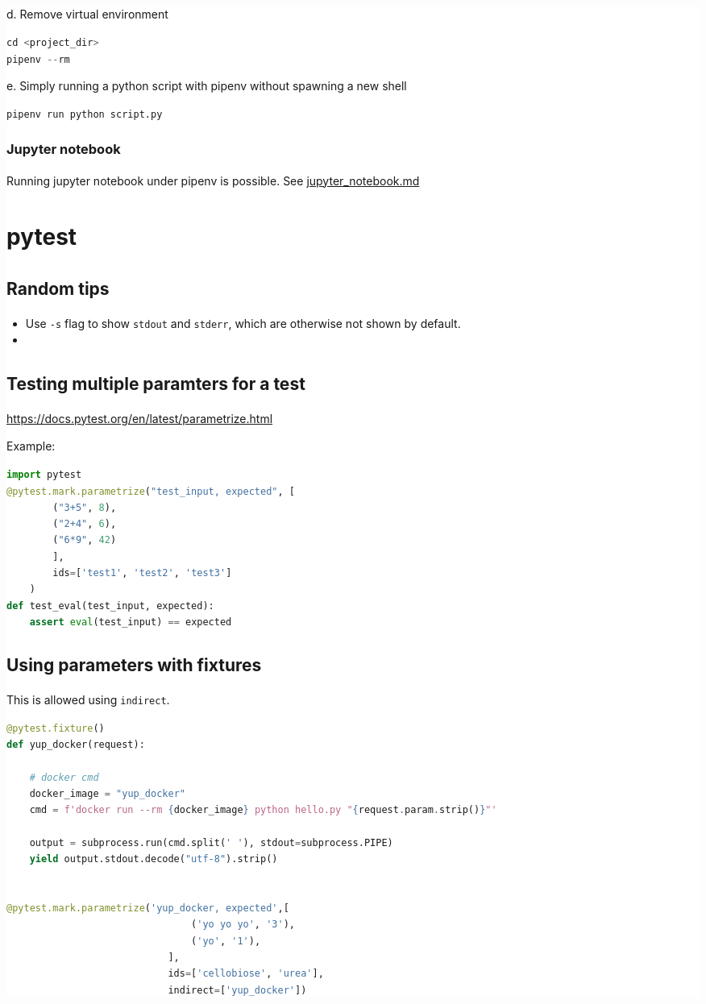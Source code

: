 d. Remove virtual environment

```py
cd <project_dir>
pipenv --rm
```

e. Simply running a python script with pipenv without spawning a new shell

```py
pipenv run python script.py
```


### Jupyter notebook

Running jupyter notebook under pipenv is possible. See [jupyter_notebook.md](jupyter_notebook.md##in-virtual-environment-mode)


# pytest

## Random tips

- Use `-s` flag to show `stdout` and `stderr`, which are otherwise not shown by default.
-
## Testing multiple paramters for a test

https://docs.pytest.org/en/latest/parametrize.html

Example:

```py
import pytest
@pytest.mark.parametrize("test_input, expected", [
        ("3+5", 8),
        ("2+4", 6),
        ("6*9", 42)
        ],
        ids=['test1', 'test2', 'test3']
    )
def test_eval(test_input, expected):
    assert eval(test_input) == expected
```

## Using parameters with fixtures

This is allowed using `indirect`.

```py
@pytest.fixture()
def yup_docker(request):

    # docker cmd
    docker_image = "yup_docker"
    cmd = f'docker run --rm {docker_image} python hello.py "{request.param.strip()}"'

    output = subprocess.run(cmd.split(' '), stdout=subprocess.PIPE)
    yield output.stdout.decode("utf-8").strip()


@pytest.mark.parametrize('yup_docker, expected',[
                                ('yo yo yo', '3'),
                                ('yo', '1'),
                            ],
                            ids=['cellobiose', 'urea'],
                            indirect=['yup_docker'])
```